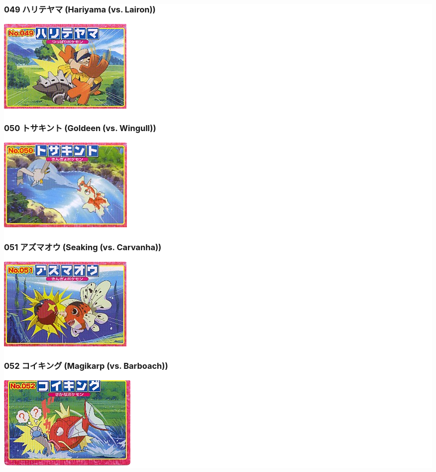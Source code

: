 ### 049 ハリテヤマ (Hariyama (vs. Lairon))

![ハリテヤマ (Hariyama)](/images/GumCards_GBA/049.jpg)

### 050 トサキント (Goldeen (vs. Wingull))

![トサキント (Goldeen)](/images/GumCards_GBA/050.jpg)

### 051 アズマオウ (Seaking (vs. Carvanha))

![アズマオウ (Seaking)](/images/GumCards_GBA/051.jpg)

### 052 コイキング (Magikarp (vs. Barboach))

![コイキング (Magikarp)](/images/GumCards_GBA/052.jpg)
